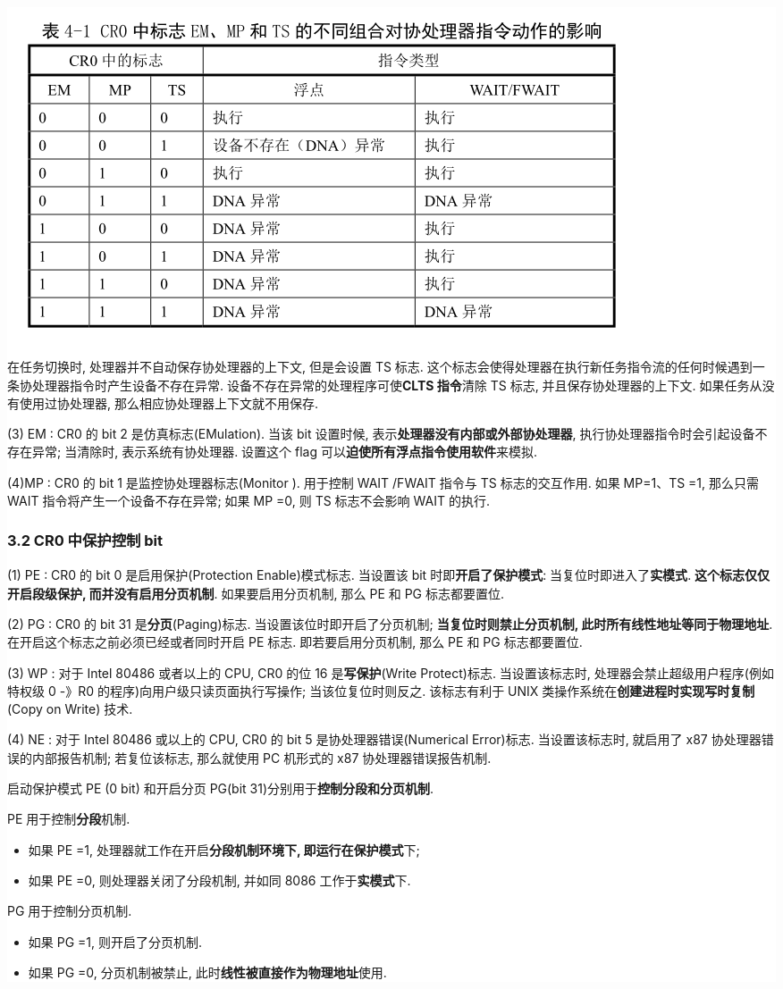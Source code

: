 ![4-1 CR0 中标志 EM、MP 和 TS 的不同组合对协处理器指令动作的影响](images/5.png)

在任务切换时, 处理器并不自动保存协处理器的上下文, 但是会设置 TS 标志. 这个标志会使得处理器在执行新任务指令流的任何时候遇到一条协处理器指令时产生设备不存在异常. 设备不存在异常的处理程序可使**CLTS 指令**清除 TS 标志, 并且保存协处理器的上下文. 如果任务从没有使用过协处理器, 那么相应协处理器上下文就不用保存.

(3) EM :  CR0 的 bit 2 是仿真标志(EMulation).  当该 bit 设置时候, 表示**处理器没有内部或外部协处理器**, 执行协处理器指令时会引起设备不存在异常;  当清除时, 表示系统有协处理器. 设置这个 flag 可以**迫使所有浮点指令使用软件**来模拟.

(4)MP :  CR0 的 bit 1 是监控协处理器标志(Monitor ). 用于控制 WAIT /FWAIT 指令与 TS 标志的交互作用.  如果 MP=1、TS =1, 那么只需 WAIT 指令将产生一个设备不存在异常;  如果 MP =0,  则 TS 标志不会影响 WAIT 的执行.

### 3.2 CR0 中保护控制 bit

(1) PE :  CR0 的 bit 0 是启用保护(Protection Enable)模式标志. 当设置该 bit 时即**开启了保护模式**:  当复位时即进入了**实模式**. **这个标志仅仅开启段级保护, 而并没有启用分页机制**. 如果要启用分页机制, 那么 PE 和 PG 标志都要置位.

(2) PG :  CR0 的 bit 31 是**分页**(Paging)标志. 当设置该位时即开启了分页机制;  **当复位时则禁止分页机制, 此时所有线性地址等同于物理地址**.  在开启这个标志之前必须已经或者同时开启 PE 标志. 即若要启用分页机制, 那么 PE 和 PG 标志都要置位.

(3) WP : 对于 Intel 80486 或者以上的 CPU,  CR0 的位 16 是**写保护**(Write Protect)标志. 当设置该标志时, 处理器会禁止超级用户程序(例如特权级 0 -》R0 的程序)向用户级只读页面执行写操作; 当该位复位时则反之. 该标志有利于 UNIX 类操作系统在**创建进程时实现写时复制**(Copy on Write) 技术.

(4) NE :  对于 Intel 80486 或以上的 CPU, CR0 的 bit 5 是协处理器错误(Numerical Error)标志. 当设置该标志时, 就启用了 x87 协处理器错误的内部报告机制; 若复位该标志, 那么就使用 PC 机形式的 x87 协处理器错误报告机制.

启动保护模式 PE (0 bit) 和开启分页 PG(bit 31)分别用于**控制分段和分页机制**.

PE 用于控制**分段**机制.

- 如果 PE =1, 处理器就工作在开启**分段机制环境下,  即运行在保护模式**下;

- 如果 PE =0, 则处理器关闭了分段机制, 并如同 8086 工作于**实模式**下.

PG 用于控制分页机制.

- 如果 PG =1, 则开启了分页机制.

- 如果 PG =0, 分页机制被禁止, 此时**线性被直接作为物理地址**使用.
